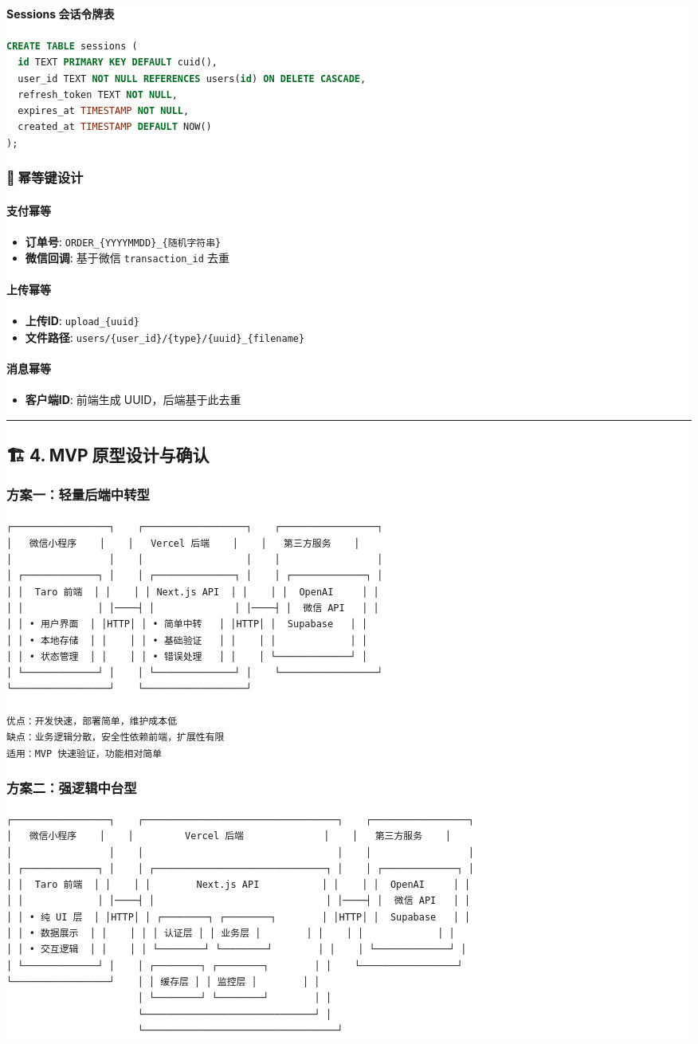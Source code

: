 #### Sessions 会话令牌表
```sql
CREATE TABLE sessions (
  id TEXT PRIMARY KEY DEFAULT cuid(),
  user_id TEXT NOT NULL REFERENCES users(id) ON DELETE CASCADE,
  refresh_token TEXT NOT NULL,
  expires_at TIMESTAMP NOT NULL,
  created_at TIMESTAMP DEFAULT NOW()
);
```

### 🔐 幂等键设计

#### 支付幂等
- **订单号**: `ORDER_{YYYYMMDD}_{随机字符串}`
- **微信回调**: 基于微信 `transaction_id` 去重

#### 上传幂等
- **上传ID**: `upload_{uuid}`
- **文件路径**: `users/{user_id}/{type}/{uuid}_{filename}`

#### 消息幂等
- **客户端ID**: 前端生成 UUID，后端基于此去重

---

## 🏗️ 4. MVP 原型设计与确认

### 方案一：轻量后端中转型
```
┌─────────────────┐    ┌──────────────────┐    ┌─────────────────┐
│   微信小程序    │    │   Vercel 后端    │    │   第三方服务    │
│                 │    │                  │    │                 │
│ ┌─────────────┐ │    │ ┌──────────────┐ │    │ ┌─────────────┐ │
│ │  Taro 前端  │ │    │ │ Next.js API  │ │    │ │  OpenAI     │ │
│ │             │ │────┤ │              │ │────┤ │  微信 API   │ │
│ │ • 用户界面  │ │HTTP│ │ • 简单中转   │ │HTTP│ │  Supabase   │ │
│ │ • 本地存储  │ │    │ │ • 基础验证   │ │    │ │             │ │
│ │ • 状态管理  │ │    │ │ • 错误处理   │ │    │ └─────────────┘ │
│ └─────────────┘ │    │ └──────────────┘ │    └─────────────────┘
└─────────────────┘    └──────────────────┘

优点：开发快速，部署简单，维护成本低
缺点：业务逻辑分散，安全性依赖前端，扩展性有限
适用：MVP 快速验证，功能相对简单
```

### 方案二：强逻辑中台型
```
┌─────────────────┐    ┌──────────────────────────────────┐    ┌─────────────────┐
│   微信小程序    │    │         Vercel 后端              │    │   第三方服务    │
│                 │    │                                  │    │                 │
│ ┌─────────────┐ │    │ ┌──────────────────────────────┐ │    │ ┌─────────────┐ │
│ │  Taro 前端  │ │    │ │        Next.js API           │ │    │ │  OpenAI     │ │
│ │             │ │────┤ │                              │ │────┤ │  微信 API   │ │
│ │ • 纯 UI 层  │ │HTTP│ │ ┌────────┐ ┌────────┐        │ │HTTP│ │  Supabase   │ │
│ │ • 数据展示  │ │    │ │ │ 认证层 │ │ 业务层 │        │ │    │ │             │ │
│ │ • 交互逻辑  │ │    │ │ └────────┘ └────────┘        │ │    │ └─────────────┘ │
│ └─────────────┘ │    │ ┌────────┐ ┌────────┐        │ │    └─────────────────┘
└─────────────────┘    │ │ 缓存层 │ │ 监控层 │        │ │
                       │ └────────┘ └────────┘        │ │
                       └──────────────────────────────┘ │
                       └──────────────────────────────────┘
```